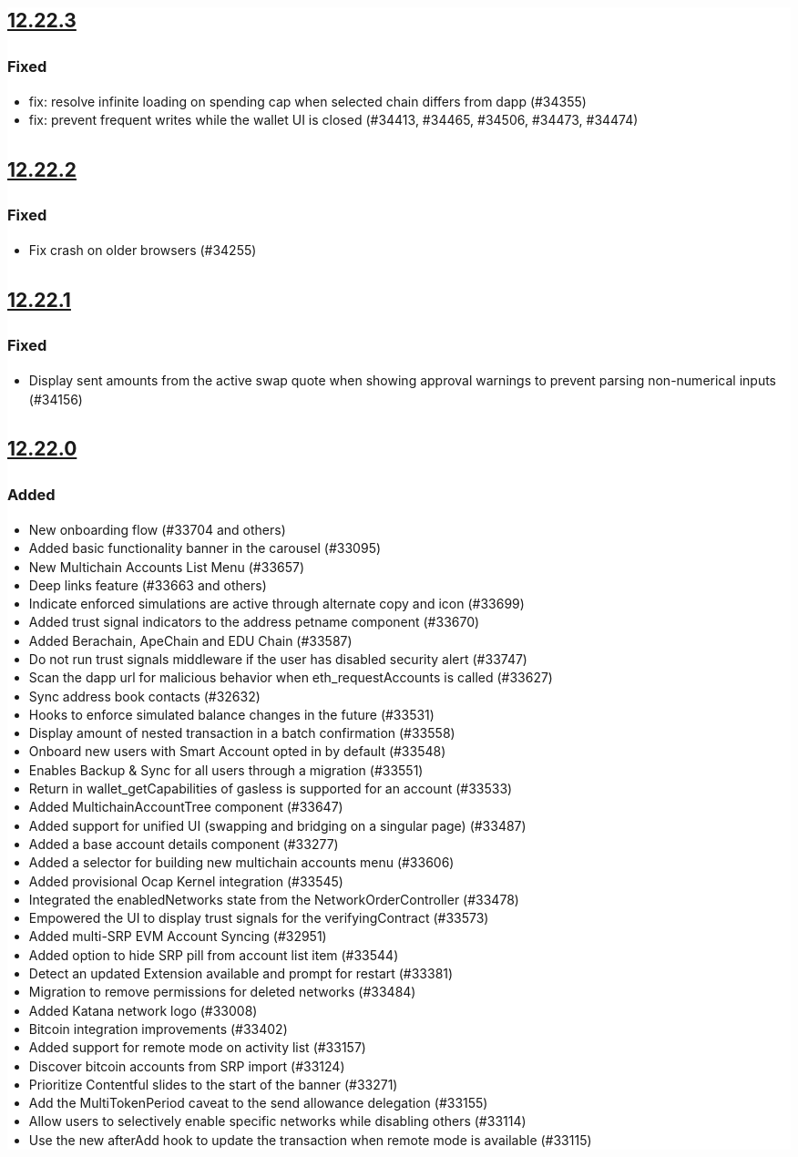 ## [12.22.3]

### Fixed

- fix: resolve infinite loading on spending cap when selected chain differs from dapp (#34355)
- fix: prevent frequent writes while the wallet UI is closed (#34413, #34465, #34506, #34473, #34474)

## [12.22.2]

### Fixed

- Fix crash on older browsers (#34255)

## [12.22.1]

### Fixed

- Display sent amounts from the active swap quote when showing approval warnings to prevent parsing non-numerical inputs (#34156)

## [12.22.0]

### Added

- New onboarding flow (#33704 and others)
- Added basic functionality banner in the carousel (#33095)
- New Multichain Accounts List Menu (#33657)
- Deep links feature (#33663 and others)
- Indicate enforced simulations are active through alternate copy and icon (#33699)
- Added trust signal indicators to the address petname component (#33670)
- Added Berachain, ApeChain and EDU Chain (#33587)
- Do not run trust signals middleware if the user has disabled security alert (#33747)
- Scan the dapp url for malicious behavior when eth_requestAccounts is called (#33627)
- Sync address book contacts (#32632)
- Hooks to enforce simulated balance changes in the future (#33531)
- Display amount of nested transaction in a batch confirmation (#33558)
- Onboard new users with Smart Account opted in by default (#33548)
- Enables Backup & Sync for all users through a migration (#33551)
- Return in wallet_getCapabilities of gasless is supported for an account (#33533)
- Added MultichainAccountTree component (#33647)
- Added support for unified UI (swapping and bridging on a singular page) (#33487)
- Added a base account details component (#33277)
- Added a selector for building new multichain accounts menu (#33606)
- Added provisional Ocap Kernel integration (#33545)
- Integrated the enabledNetworks state from the NetworkOrderController (#33478)
- Empowered the UI to display trust signals for the verifyingContract (#33573)
- Added multi-SRP EVM Account Syncing (#32951)
- Added option to hide SRP pill from account list item (#33544)
- Detect an updated Extension available and prompt for restart (#33381)
- Migration to remove permissions for deleted networks (#33484)
- Added Katana network logo (#33008)
- Bitcoin integration improvements (#33402)
- Added support for remote mode on activity list (#33157)
- Discover bitcoin accounts from SRP import (#33124)
- Prioritize Contentful slides to the start of the banner (#33271)
- Add the MultiTokenPeriod caveat to the send allowance delegation (#33155)
- Allow users to selectively enable specific networks while disabling others (#33114)
- Use the new afterAdd hook to update the transaction when remote mode is available (#33115)


[Unreleased]: https://github.com/consensys-test/metamask-extension-test-workflow2/compare/v999.4.0...HEAD
[999.4.0]: https://github.com/consensys-test/metamask-extension-test-workflow2/compare/v13.1.0...v999.4.0
[13.1.0]: https://github.com/consensys-test/metamask-extension-test-workflow2/compare/v13.0.1...v13.1.0
[13.0.1]: https://github.com/consensys-test/metamask-extension-test-workflow2/compare/v13.0.0...v13.0.1
[13.0.0]: https://github.com/consensys-test/metamask-extension-test-workflow2/compare/v12.23.1...v13.0.0
[12.23.1]: https://github.com/consensys-test/metamask-extension-test-workflow2/compare/v12.23.0...v12.23.1
[12.23.0]: https://github.com/consensys-test/metamask-extension-test-workflow2/compare/v12.22.3...v12.23.0
[12.22.3]: https://github.com/consensys-test/metamask-extension-test-workflow2/compare/v12.22.2...v12.22.3
[12.22.2]: https://github.com/consensys-test/metamask-extension-test-workflow2/compare/v12.22.1...v12.22.2
[12.22.1]: https://github.com/consensys-test/metamask-extension-test-workflow2/compare/v12.22.0...v12.22.1
[12.22.0]: https://github.com/consensys-test/metamask-extension-test-workflow2/compare/v12.20.1...v12.22.0
[12.20.1]: https://github.com/consensys-test/metamask-extension-test-workflow2/releases/tag/v12.20.1